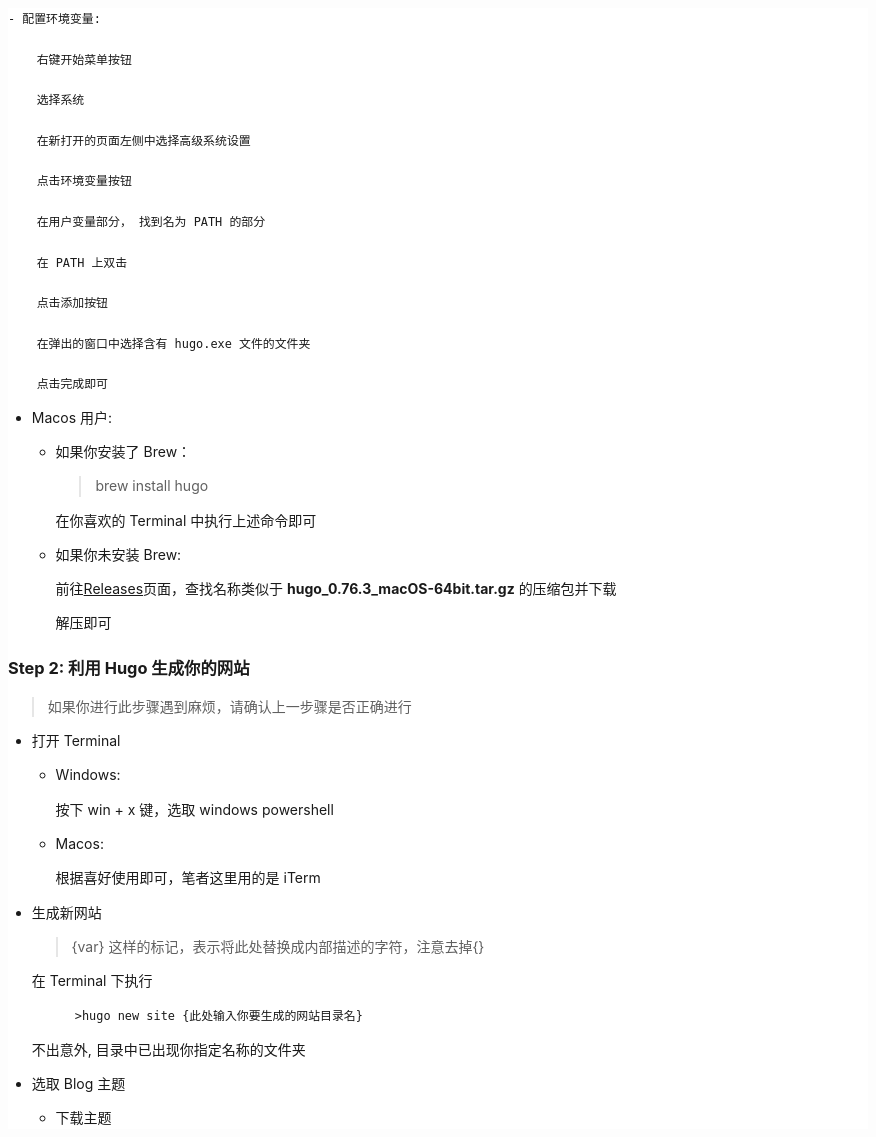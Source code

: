     

    - 配置环境变量:

        右键开始菜单按钮

        选择系统

        在新打开的页面左侧中选择高级系统设置

        点击环境变量按钮

        在用户变量部分， 找到名为 PATH 的部分

        在 PATH 上双击

        点击添加按钮

        在弹出的窗口中选择含有 hugo.exe 文件的文件夹

        点击完成即可

- Macos 用户:

    - 如果你安装了 Brew：

        >brew install hugo
    
        在你喜欢的 Terminal 中执行上述命令即可

    - 如果你未安装 Brew:

        前往[Releases](https://github.com/gohugoio/hugo/releases)页面，查找名称类似于 **hugo_0.76.3_macOS-64bit.tar.gz** 的压缩包并下载

        解压即可

### Step 2: 利用 Hugo 生成你的网站

> 如果你进行此步骤遇到麻烦，请确认上一步骤是否正确进行

- 打开 Terminal 

    - Windows:

        按下 win + x 键，选取 windows powershell

    - Macos:

        根据喜好使用即可，笔者这里用的是 iTerm

- 生成新网站

    > {var} 这样的标记，表示将此处替换成内部描述的字符，注意去掉{}

    在 Terminal 下执行

            >hugo new site {此处输入你要生成的网站目录名}

    不出意外, 目录中已出现你指定名称的文件夹

- 选取 Blog 主题

  - 下载主题
